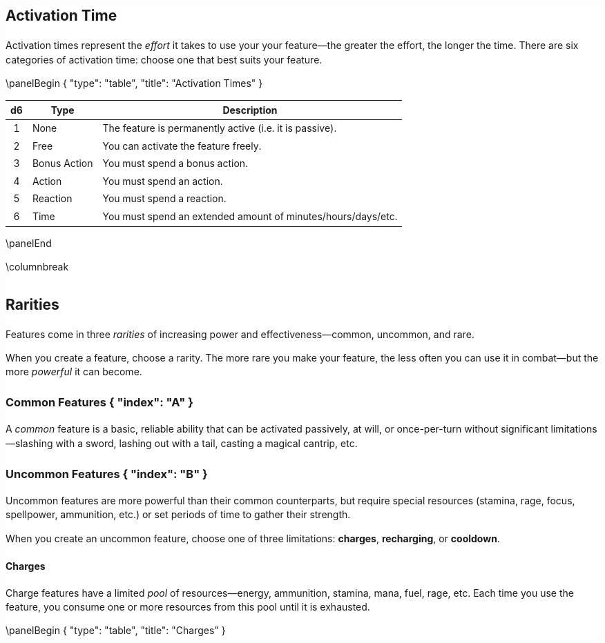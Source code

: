 ## Activation Time

Activation times represent the _effort_ it takes to use your your feature—the greater the effort, the longer the time. There are six categories of activation time: choose one that best suits your feature.

\panelBegin { "type": "table", "title": "Activation Times" }

|d6|Type|Description|
|:-:|---|---|
|1|None|The feature is permanently active (i.e. it is passive).|
|2|Free|You can activate the feature freely.|
|3|Bonus&nbsp;Action|You must spend a bonus action.|
|4|Action|You must spend an action.|
|5|Reaction|You must spend a reaction.|
|6|Time|You must spend an extended amount of minutes/hours/days/etc.|

\panelEnd

\columnbreak

## Rarities

Features come in three _rarities_ of increasing power and effectiveness—common, uncommon, and rare.

When you create a feature, choose a rarity. The more rare you make your feature, the less often you can use it in combat—but the more _powerful_ it can become.

### Common Features { "index": "A" }

A _common_ feature is a basic, reliable ability that can be activated passively, at will, or once-per-turn without significant limitations—slashing with a sword, lashing out with a tail, casting a magical cantrip, etc.

### Uncommon Features { "index": "B" }

Uncommon features are more powerful than their common counterparts, but require special resources (stamina, rage, focus, spellpower, ammunition, etc.) or set periods of time to gather their strength.

When you create an uncommon feature, choose one of three limitations: **charges**, **recharging**, or **cooldown**.

#### Charges

Charge features have a limited _pool_ of resources—energy, ammunition, stamina, mana, fuel, rage, etc. Each time you use the feature, you consume one or more resources from this pool until it is exhausted.

\panelBegin { "type": "table", "title": "Charges" }
